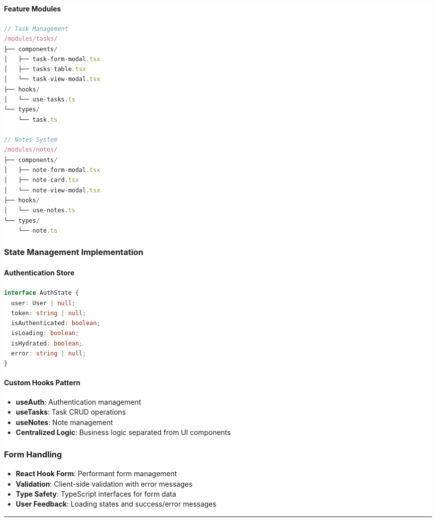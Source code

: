 #### Feature Modules
```typescript
// Task Management
/modules/tasks/
├── components/
│   ├── task-form-modal.tsx
│   ├── tasks-table.tsx
│   └── task-view-modal.tsx
├── hooks/
│   └── use-tasks.ts
└── types/
    └── task.ts

// Notes System
/modules/notes/
├── components/
│   ├── note-form-modal.tsx
│   ├── note-card.tsx
│   └── note-view-modal.tsx
├── hooks/
│   └── use-notes.ts
└── types/
    └── note.ts
```

### State Management Implementation

#### Authentication Store
```typescript
interface AuthState {
  user: User | null;
  token: string | null;
  isAuthenticated: boolean;
  isLoading: boolean;
  isHydrated: boolean;
  error: string | null;
}
```

#### Custom Hooks Pattern
- **useAuth**: Authentication management
- **useTasks**: Task CRUD operations
- **useNotes**: Note management
- **Centralized Logic**: Business logic separated from UI components

### Form Handling
- **React Hook Form**: Performant form management
- **Validation**: Client-side validation with error messages
- **Type Safety**: TypeScript interfaces for form data
- **User Feedback**: Loading states and success/error messages

---
